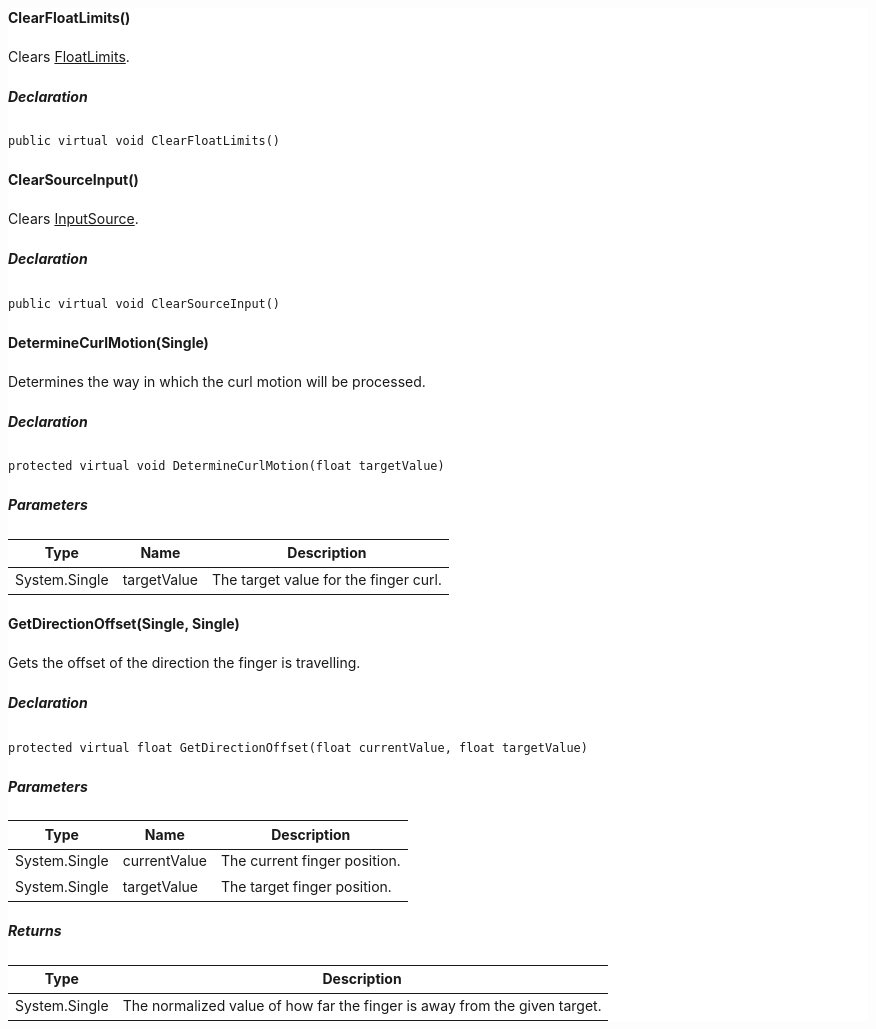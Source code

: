 #### ClearFloatLimits()

Clears [FloatLimits].

##### Declaration

```
public virtual void ClearFloatLimits()
```

#### ClearSourceInput()

Clears [InputSource].

##### Declaration

```
public virtual void ClearSourceInput()
```

#### DetermineCurlMotion(Single)

Determines the way in which the curl motion will be processed.

##### Declaration

```
protected virtual void DetermineCurlMotion(float targetValue)
```

##### Parameters

| Type | Name | Description |
| --- | --- | --- |
| System.Single | targetValue | The target value for the finger curl. |

#### GetDirectionOffset(Single, Single)

Gets the offset of the direction the finger is travelling.

##### Declaration

```
protected virtual float GetDirectionOffset(float currentValue, float targetValue)
```

##### Parameters

| Type | Name | Description |
| --- | --- | --- |
| System.Single | currentValue | The current finger position. |
| System.Single | targetValue | The target finger position. |

##### Returns

| Type | Description |
| --- | --- |
| System.Single | The normalized value of how far the finger is away from the given target. |


[Tilia.Visuals.BasicHand]: README.md
[FloatData]: FingerController.md#FloatData
[FloatData]: FingerController.md#FloatData
[FloatLimits]: FingerController.md#FloatLimits
[BoolData]: FingerController.md#BoolData
[FloatData]: FingerController.md#FloatData
[FloatLimits]: FingerController.md#FloatLimits
[InputSource]: FingerController.md#InputSource
[CurlLimits]: FingerController.md#CurlLimits
[CurlLimits]: FingerController.md#CurlLimits
[FloatLimits]: FingerController.md#FloatLimits
[FloatLimits]: FingerController.md#FloatLimits
[InputSource]: FingerController.md#InputSource
[FingerController.InputType]: FingerController.InputType.md
[Inheritance]: #Inheritance
[Namespace]: #Namespace
[Syntax]: #Syntax
[Fields]: #Fields
[transitionRoutine]: #transitionRoutine
[Properties]: #Properties
[AnimationController]: #AnimationController
[AnimationLayer]: #AnimationLayer
[BoolData]: #BoolData
[CurlLimits]: #CurlLimits
[CurrentCurlValue]: #CurrentCurlValue
[FloatData]: #FloatData
[FloatLimits]: #FloatLimits
[ForceTransitionThreshold]: #ForceTransitionThreshold
[InputSource]: #InputSource
[NormalizedFloatData]: #NormalizedFloatData
[OverrideValue]: #OverrideValue
[TransitionSpeed]: #TransitionSpeed
[Methods]: #Methods
[CancelTransition()]: #CancelTransition
[ClearBoolData()]: #ClearBoolData
[ClearFloatData()]: #ClearFloatData
[ClearFloatLimits()]: #ClearFloatLimits
[ClearSourceInput()]: #ClearSourceInput
[DetermineCurlMotion(Single)]: #DetermineCurlMotionSingle
[GetDirectionOffset(Single, Single)]: #GetDirectionOffsetSingle-Single
[OnDisable()]: #OnDisable
[Process()]: #Process
[ProcessFingerCurl()]: #ProcessFingerCurl
[SetCurlLimitsMaximum(Single)]: #SetCurlLimitsMaximumSingle
[SetCurlLimitsMinimum(Single)]: #SetCurlLimitsMinimumSingle
[SetFingerCurlPosition(Single)]: #SetFingerCurlPositionSingle
[SetFloatLimitsMaximum(Single)]: #SetFloatLimitsMaximumSingle
[SetFloatLimitsMinimum(Single)]: #SetFloatLimitsMinimumSingle
[SetSourceInput(Int32)]: #SetSourceInputInt32
[StartTransition(Single)]: #StartTransitionSingle
[TransitionFingerCurlPosition(Single)]: #TransitionFingerCurlPositionSingle
[Implements]: #Implements